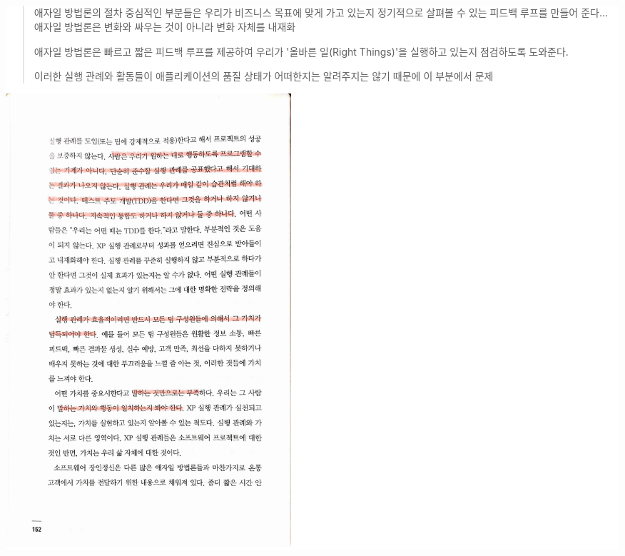 > 애자일 방법론의 절차 중심적인 부분들은 우리가 비즈니스 목표에 맞게 가고 있는지 정기적으로 살펴볼 수 있는 피드백 루프를 만들어 준다... 애자일 방법론은 변화와 싸우는 것이 아니라 변화 자체를 내재화
>
> 애자일 방법론은 빠르고 짧은 피드백 루프를 제공하여 우리가 '올바른 일(Right Things)'을 실행하고 있는지 점검하도록 도와준다.
>
> 이러한 실행 관례와 활동들이 애플리케이션의 품질 상태가 어떠한지는 알려주지는 않기 때문에 이 부분에서 문제

<img src="the_software_craftsman/33.jpg" width="400"/>
